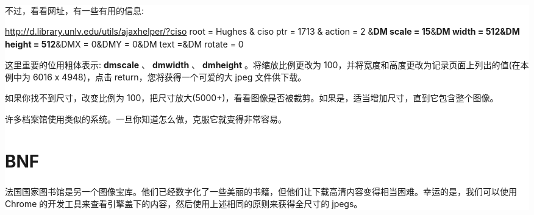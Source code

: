 不过，看看网址，有一些有用的信息:

http://d.library.unlv.edu/utils/ajaxhelper/?ciso root = Hughes & ciso ptr = 1713 & action = 2 &**DM scale = 15**&**DM width = 512&DM height = 512**&DMX = 0&DMY = 0&DM text =&DM rotate = 0

这里重要的位用粗体表示: **dmscale** 、 **dmwidth** 、 **dmheight** 。将缩放比例更改为 100，并将宽度和高度更改为记录页面上列出的值(在本例中为 6016 x 4948)，点击 return，您将获得一个可爱的大 jpeg 文件供下载。

如果你找不到尺寸，改变比例为 100，把尺寸放大(5000+)，看看图像是否被裁剪。如果是，适当增加尺寸，直到它包含整个图像。

许多档案馆使用类似的系统。一旦你知道怎么做，克服它就变得非常容易。

# BNF

法国国家图书馆是另一个图像宝库。他们已经数字化了一些美丽的书籍，但他们让下载高清内容变得相当困难。幸运的是，我们可以使用 Chrome 的开发工具来查看引擎盖下的内容，然后使用上述相同的原则来获得全尺寸的 jpegs。
